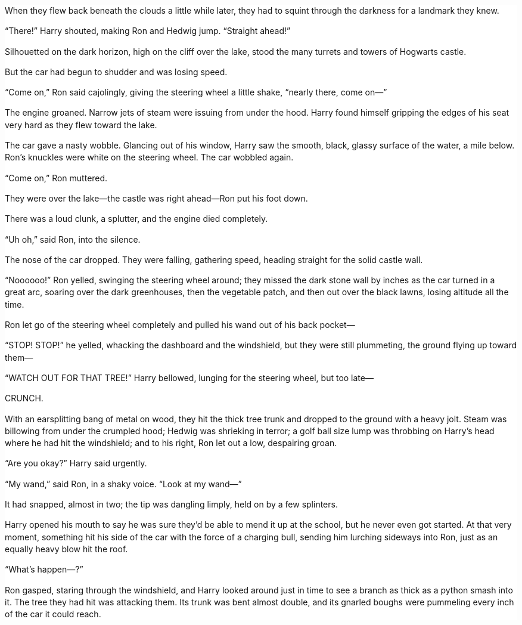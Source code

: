 When they flew back beneath the clouds a little while later, they had to squint through the darkness for a landmark they knew. 

“There!” Harry shouted, making Ron and Hedwig jump. “Straight ahead!” 

Silhouetted on the dark horizon, high on the cliff over the lake, stood the many turrets and towers of Hogwarts castle. 

But the car had begun to shudder and was losing speed. 

“Come on,” Ron said cajolingly, giving the steering wheel a little shake, “nearly there, come on—” 

The engine groaned. Narrow jets of steam were issuing from under the hood. Harry found himself gripping the edges of his seat very hard as they flew toward the lake. 

The car gave a nasty wobble. Glancing out of his window, Harry saw the smooth, black, glassy surface of the water, a mile below. Ron’s knuckles were white on the steering wheel. The car wobbled again. 

“Come on,” Ron muttered. 

They were over the lake—the castle was right ahead—Ron put his foot down. 

There was a loud clunk, a splutter, and the engine died completely. 

“Uh oh,” said Ron, into the silence. 

The nose of the car dropped. They were falling, gathering speed, heading straight for the solid castle wall. 

“Noooooo!” Ron yelled, swinging the steering wheel around; they missed the dark stone wall by inches as the car turned in a great arc, soaring over the dark greenhouses, then the vegetable patch, and then out over the black lawns, losing altitude all the time. 

Ron let go of the steering wheel completely and pulled his wand out of his back pocket— 

“STOP! STOP!” he yelled, whacking the dashboard and the windshield, but they were still plummeting, the ground flying up toward them— 

“WATCH OUT FOR THAT TREE!” Harry bellowed, lunging for the steering wheel, but too late— 

CRUNCH. 

With an earsplitting bang of metal on wood, they hit the thick tree trunk and dropped to the ground with a heavy jolt. Steam was billowing from under the crumpled hood; Hedwig was shrieking in terror; a golf ball size lump was throbbing on Harry’s head where he had hit the windshield; and to his right, Ron let out a low, despairing groan. 

“Are you okay?” Harry said urgently. 

“My wand,” said Ron, in a shaky voice. “Look at my wand—” 

It had snapped, almost in two; the tip was dangling limply, held on by a few splinters. 

Harry opened his mouth to say he was sure they’d be able to mend it up at the school, but he never even got started. At that very moment, something hit his side of the car with the force of a charging bull, sending him lurching sideways into Ron, just as an equally heavy blow hit the roof. 

“What’s happen—?” 

Ron gasped, staring through the windshield, and Harry looked around just in time to see a branch as thick as a python smash into it. The tree they had hit was attacking them. Its trunk was bent almost double, and its gnarled boughs were pummeling every inch of the car it could reach. 
